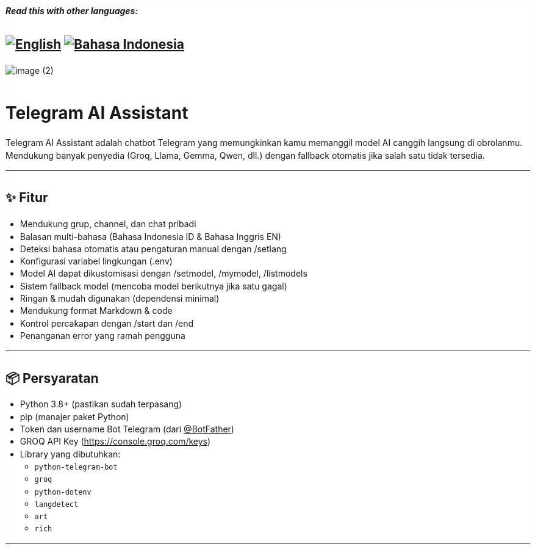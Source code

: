 
#### *Read this with other languages:*  
[![English](https://raw.githubusercontent.com/gosquared/flags/master/flags/flags/shiny/24/United-Kingdom.png)](README.md)
[![Bahasa Indonesia](https://raw.githubusercontent.com/gosquared/flags/master/flags/flags/shiny/24/Indonesia.png)](README.id.md)
--------
<img width="1095" height="520" alt="image (2)" src="https://github.com/user-attachments/assets/d5aecab5-8f01-4a46-a498-a726dd8bea39" />


# Telegram AI Assistant

Telegram AI Assistant adalah chatbot Telegram yang memungkinkan kamu memanggil model AI canggih langsung di obrolanmu. Mendukung banyak penyedia (Groq, Llama, Gemma, Qwen, dll.) dengan fallback otomatis jika salah satu tidak tersedia.


---


## ✨ Fitur

- Mendukung grup, channel, dan chat pribadi
- Balasan multi-bahasa (Bahasa Indonesia ID & Bahasa Inggris EN)
- Deteksi bahasa otomatis atau pengaturan manual dengan /setlang
- Konfigurasi variabel lingkungan (.env)
- Model AI dapat dikustomisasi dengan /setmodel, /mymodel, /listmodels
- Sistem fallback model (mencoba model berikutnya jika satu gagal)
- Ringan & mudah digunakan (dependensi minimal)
- Mendukung format Markdown & code
- Kontrol percakapan dengan /start dan /end
- Penanganan error yang ramah pengguna


---


## 📦 Persyaratan
- Python 3.8+ (pastikan sudah terpasang)  
- pip (manajer paket Python)  
- Token dan username Bot Telegram (dari [@BotFather](https://t.me/BotFather))  
- GROQ API Key (https://console.groq.com/keys)
- Library yang dibutuhkan:  
  - `python-telegram-bot`  
  - `groq`  
  - `python-dotenv`
  - `langdetect`
  - `art`
  - `rich`
 
  
---
